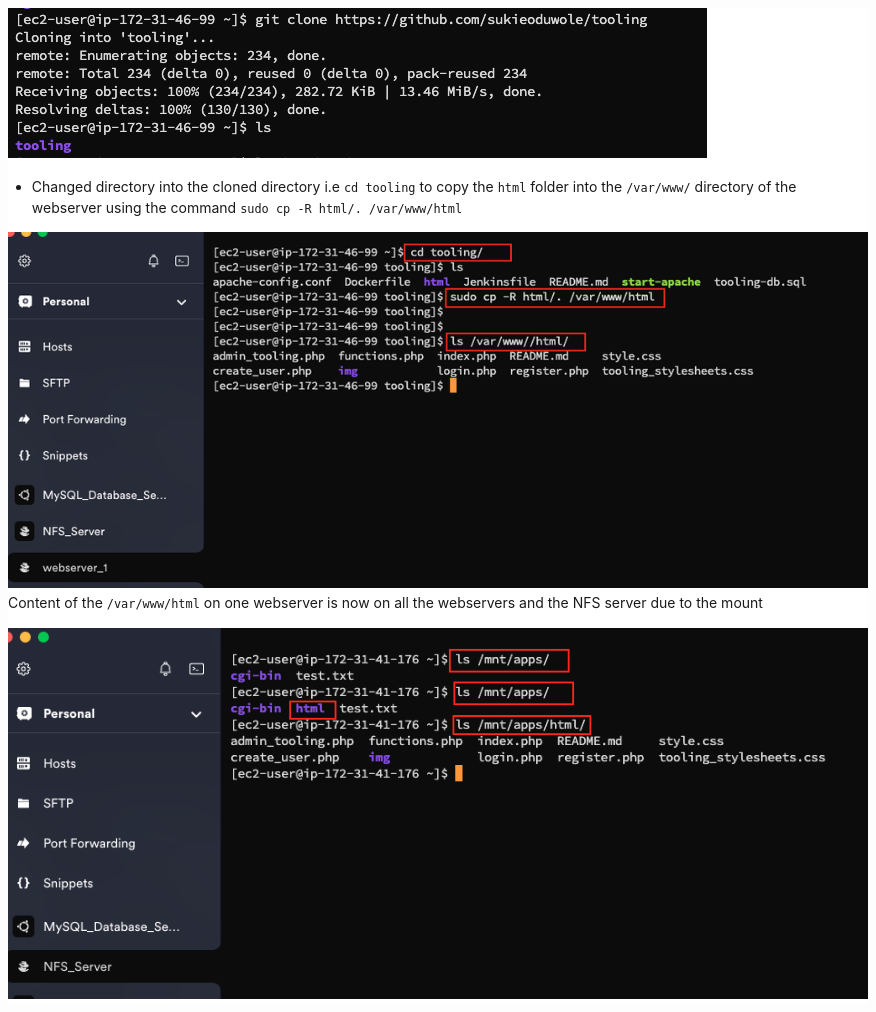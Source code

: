 ![cloned](./images/cloned.png)

- Changed directory into the cloned directory i.e `cd tooling` to copy the `html` folder into the `/var/www/` directory of the webserver using the command `sudo cp -R html/. /var/www/html`

![html_webserver](./images/html_webserver.png)
Content of the `/var/www/html` on one webserver is now on all the webservers and the NFS server due to the mount

![html_NFS](./images/html_NFS.png)
